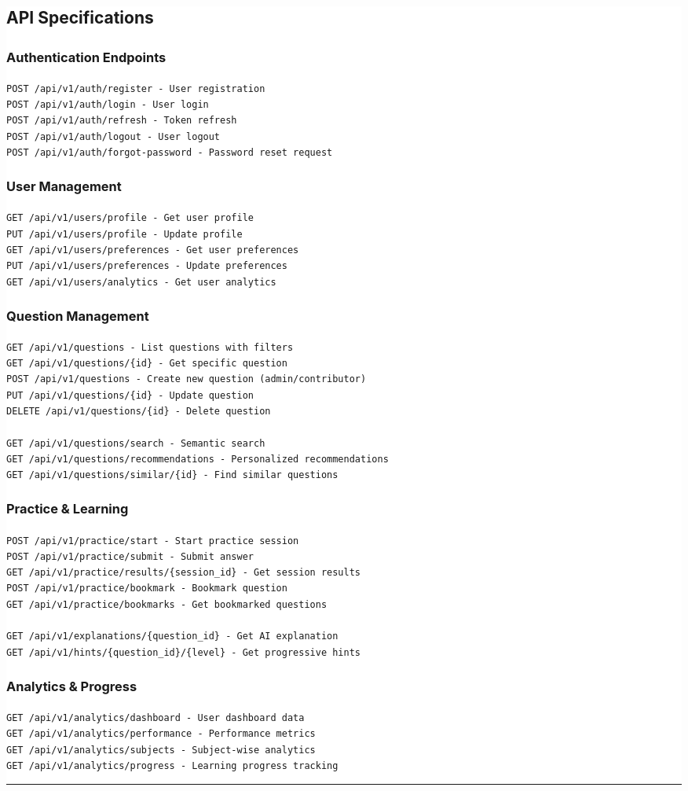 
## API Specifications

### Authentication Endpoints

```
POST /api/v1/auth/register - User registration
POST /api/v1/auth/login - User login
POST /api/v1/auth/refresh - Token refresh
POST /api/v1/auth/logout - User logout
POST /api/v1/auth/forgot-password - Password reset request
```

### User Management

```
GET /api/v1/users/profile - Get user profile
PUT /api/v1/users/profile - Update profile
GET /api/v1/users/preferences - Get user preferences
PUT /api/v1/users/preferences - Update preferences
GET /api/v1/users/analytics - Get user analytics
```

### Question Management

```
GET /api/v1/questions - List questions with filters
GET /api/v1/questions/{id} - Get specific question
POST /api/v1/questions - Create new question (admin/contributor)
PUT /api/v1/questions/{id} - Update question
DELETE /api/v1/questions/{id} - Delete question

GET /api/v1/questions/search - Semantic search
GET /api/v1/questions/recommendations - Personalized recommendations
GET /api/v1/questions/similar/{id} - Find similar questions
```

### Practice & Learning

```
POST /api/v1/practice/start - Start practice session
POST /api/v1/practice/submit - Submit answer
GET /api/v1/practice/results/{session_id} - Get session results
POST /api/v1/practice/bookmark - Bookmark question
GET /api/v1/practice/bookmarks - Get bookmarked questions

GET /api/v1/explanations/{question_id} - Get AI explanation
GET /api/v1/hints/{question_id}/{level} - Get progressive hints
```

### Analytics & Progress

```
GET /api/v1/analytics/dashboard - User dashboard data
GET /api/v1/analytics/performance - Performance metrics
GET /api/v1/analytics/subjects - Subject-wise analytics
GET /api/v1/analytics/progress - Learning progress tracking
```

---